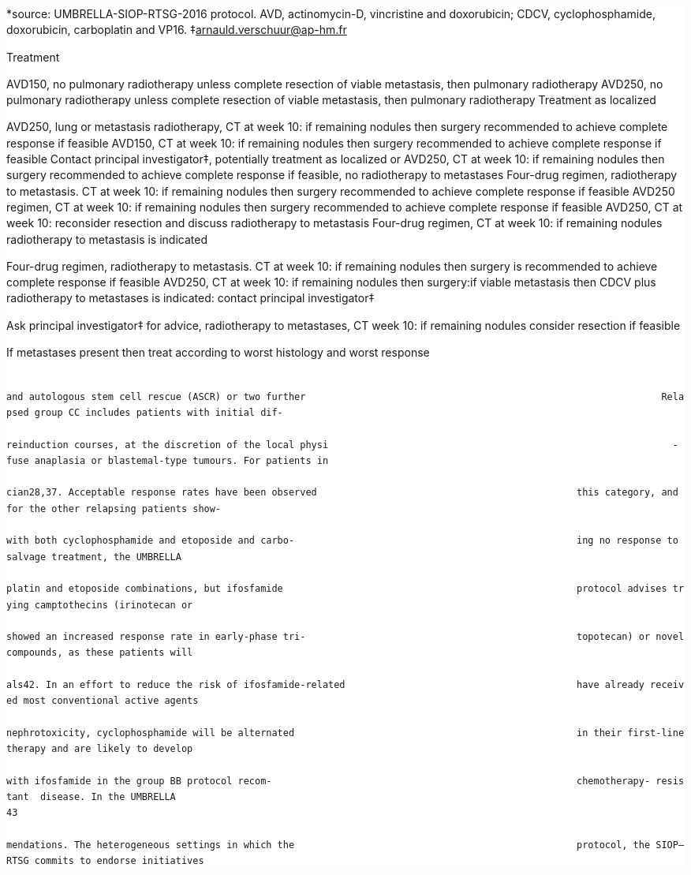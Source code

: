   *source: UMBRELLA-SIOP-RTSG-2016 protocol. AVD, actinomycin-D, vincristine and doxorubicin; CDCV, cyclophosphamide, doxorubicin, carboplatin and VP16.
  ‡arnauld.verschuur@ap-hm.fr

Treatment

AVD150, no pulmonary radiotherapy unless complete resection of viable
metastasis, then pulmonary radiotherapy
AVD250, no pulmonary radiotherapy unless complete resection of viable
metastasis, then pulmonary radiotherapy
Treatment as localized


AVD250, lung or metastasis radiotherapy, CT at week 10: if remaining
nodules then surgery recommended to achieve complete response if
feasible
AVD150, CT at week 10: if remaining nodules then surgery recommended
to achieve complete response if feasible
Contact principal investigator‡, potentially treatment as localized or
AVD250, CT at week 10: if remaining nodules then surgery recommended
to achieve complete response if feasible, no radiotherapy to metastases
Four-drug regimen, radiotherapy to metastasis. CT at week 10: if remaining
nodules then surgery recommended to achieve complete response if
feasible
AVD250 regimen, CT at week 10: if remaining nodules then surgery
recommended to achieve complete response if feasible
AVD250, CT at week 10: reconsider resection and discuss radiotherapy to
metastasis
Four-drug regimen, CT at week 10: if remaining nodules radiotherapy to
metastasis is indicated

Four-drug regimen, radiotherapy to metastasis. CT at week 10: if remaining
nodules then surgery is recommended to achieve complete response if
feasible
AVD250, CT at week 10: if remaining nodules then surgery:if viable
metastasis then CDCV plus radiotherapy to metastases is indicated:
contact principal investigator‡

Ask principal investigator‡ for advice, radiotherapy to metastases, CT week
10: if remaining nodules consider resection if feasible

If metastases present then treat according to worst histology and worst
response



                                                                                                                                                                          and autologous stem cell rescue (ASCR) or two further                                                               Relapsed group CC includes patients with initial dif-
                                                                                                                                                                          reinduction courses, at the discretion of the local physi                                                             -                                                                                   fuse anaplasia or blastemal-type tumours. For patients in
                                                                                                                                                                          cian28,37. Acceptable response rates have been observed                                              this category, and for the other relapsing patients show-
                                                                                                                                                                          with both cyclophosphamide and etoposide and carbo-                                                  ing no response to salvage treatment, the UMBRELLA
                                                                                                                                                                          platin and etoposide combinations, but ifosfamide                                                    protocol advises trying camptothecins (irinotecan or
                                                                                                                                                                          showed an increased response rate in early-phase tri-                                                topotecan) or novel compounds, as these patients will
                                                                                                                                                                          als42. In an effort to reduce the risk of ifosfamide-related                                         have already received most conventional active agents
                                                                                                                                                                          nephrotoxicity, cyclophosphamide will be alternated                                                  in their first-line therapy and are likely to develop
                                                                                                                                                                          with ifosfamide in the group BB protocol recom-                                                      chemotherapy- resistant  disease. In the UMBRELLA                                                                                                               43
                                                                                                                                                                          mendations. The heterogeneous settings in which the                                                  protocol, the SIOP–RTSG commits to endorse initiatives